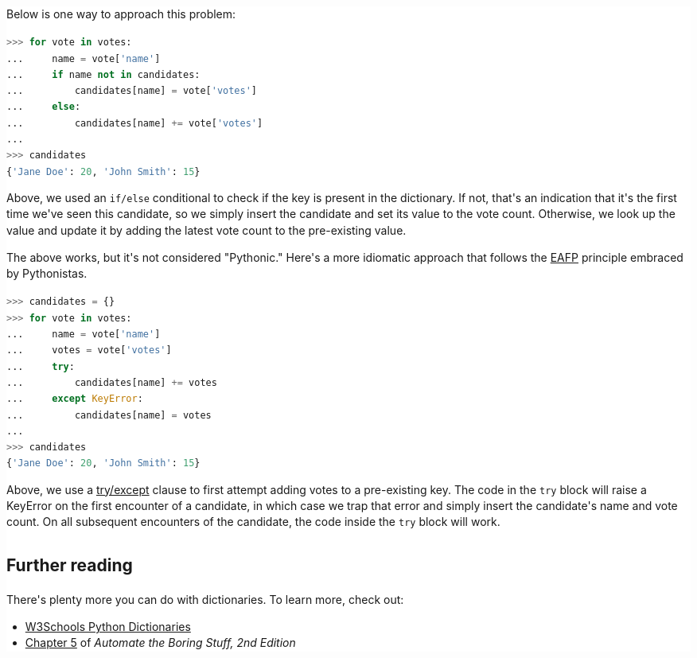 Below is one way to approach this problem:


```python
>>> for vote in votes:
...     name = vote['name']
...     if name not in candidates:
...         candidates[name] = vote['votes']
...     else:
...         candidates[name] += vote['votes']
...
>>> candidates
{'Jane Doe': 20, 'John Smith': 15}
```

Above, we used an `if/else` conditional to check if the key is present in the dictionary. If not, that's an indication that it's the first time we've seen this candidate, so we simply insert the candidate and set its value to the vote count. Otherwise, we look up the value and update it by adding the latest vote count to the pre-existing value.

The above works, but it's not considered "Pythonic." Here's a more idiomatic approach that follows the [EAFP](https://stackoverflow.com/questions/11360858/what-is-the-eafp-principle-in-python) principle embraced by Pythonistas.


```python
>>> candidates = {}
>>> for vote in votes:
...     name = vote['name']
...     votes = vote['votes']
...     try:
...         candidates[name] += votes
...     except KeyError:
...         candidates[name] = votes
...
>>> candidates
{'Jane Doe': 20, 'John Smith': 15}
```

Above, we use a [try/except](https://www.w3schools.com/python/python_try_except.asp) clause to first attempt adding votes to a pre-existing key. The code in the `try` block will raise a KeyError on the first encounter of a candidate, in which case we trap that error and simply insert the candidate's name and vote count. On all subsequent encounters of the candidate, the code inside the `try` block will work.

## Further reading

There's plenty more you can do with dictionaries. To learn more, check out:

* [W3Schools Python Dictionaries](https://www.w3schools.com/python/python_dictionaries.asp)
* [Chapter 5](https://automatetheboringstuff.com/2e/chapter5/) of *Automate the Boring Stuff, 2nd Edition*